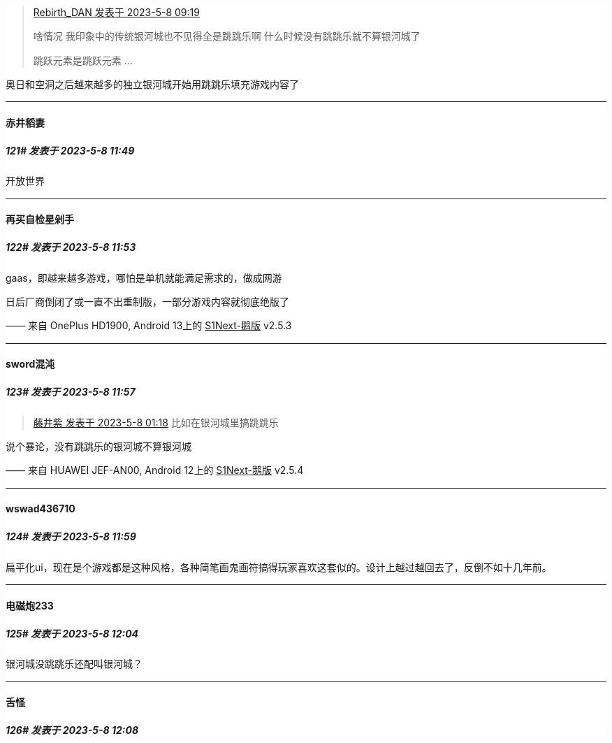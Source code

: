 <blockquote><a href="httphttps://bbs.saraba1st.com/2b/forum.php?mod=redirect&amp;goto=findpost&amp;pid=60769464&amp;ptid=2133528" target="_blank">Rebirth_DAN 发表于 2023-5-8 09:19</a>

啥情况 我印象中的传统银河城也不见得全是跳跳乐啊 什么时候没有跳跳乐就不算银河城了

 跳跃元素是跳跃元素 ...</blockquote>
奥日和空洞之后越来越多的独立银河城开始用跳跳乐填充游戏内容了


*****

####  赤井稻妻  
##### 121#       发表于 2023-5-8 11:49

开放世界

*****

####  再买自检星剁手  
##### 122#       发表于 2023-5-8 11:53

gaas，即越来越多游戏，哪怕是单机就能满足需求的，做成网游

日后厂商倒闭了或一直不出重制版，一部分游戏内容就彻底绝版了

—— 来自 OnePlus HD1900, Android 13上的 [S1Next-鹅版](https://github.com/ykrank/S1-Next/releases) v2.5.3


*****

####  sword混沌  
##### 123#       发表于 2023-5-8 11:57

<blockquote><a href="httphttps://bbs.saraba1st.com/2b/forum.php?mod=redirect&amp;goto=findpost&amp;pid=60767636&amp;ptid=2133528" target="_blank">藤井紫 发表于 2023-5-8 01:18</a>
比如在银河城里搞跳跳乐</blockquote>
说个暴论，没有跳跳乐的银河城不算银河城

—— 来自 HUAWEI JEF-AN00, Android 12上的 [S1Next-鹅版](https://github.com/ykrank/S1-Next/releases) v2.5.4

*****

####  wswad436710  
##### 124#       发表于 2023-5-8 11:59

扁平化ui，现在是个游戏都是这种风格，各种简笔画鬼画符搞得玩家喜欢这套似的。设计上越过越回去了，反倒不如十几年前。


*****

####  电磁炮233  
##### 125#       发表于 2023-5-8 12:04

银河城没跳跳乐还配叫银河城？

*****

####  舌怪  
##### 126#       发表于 2023-5-8 12:08
